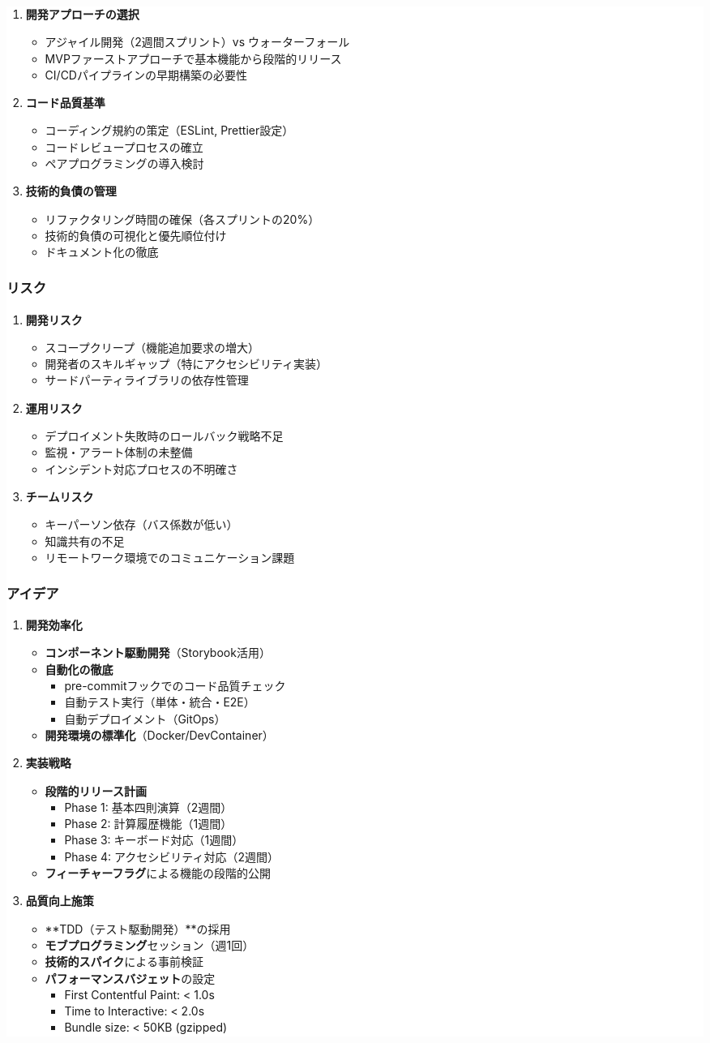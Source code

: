 1. **開発アプローチの選択**
   - アジャイル開発（2週間スプリント）vs ウォーターフォール
   - MVPファーストアプローチで基本機能から段階的リリース
   - CI/CDパイプラインの早期構築の必要性

2. **コード品質基準**
   - コーディング規約の策定（ESLint, Prettier設定）
   - コードレビュープロセスの確立
   - ペアプログラミングの導入検討

3. **技術的負債の管理**
   - リファクタリング時間の確保（各スプリントの20%）
   - 技術的負債の可視化と優先順位付け
   - ドキュメント化の徹底

### リスク

1. **開発リスク**
   - スコープクリープ（機能追加要求の増大）
   - 開発者のスキルギャップ（特にアクセシビリティ実装）
   - サードパーティライブラリの依存性管理

2. **運用リスク**
   - デプロイメント失敗時のロールバック戦略不足
   - 監視・アラート体制の未整備
   - インシデント対応プロセスの不明確さ

3. **チームリスク**
   - キーパーソン依存（バス係数が低い）
   - 知識共有の不足
   - リモートワーク環境でのコミュニケーション課題

### アイデア

1. **開発効率化**
   - **コンポーネント駆動開発**（Storybook活用）
   - **自動化の徹底**
     - pre-commitフックでのコード品質チェック
     - 自動テスト実行（単体・統合・E2E）
     - 自動デプロイメント（GitOps）
   - **開発環境の標準化**（Docker/DevContainer）

2. **実装戦略**
   - **段階的リリース計画**
     - Phase 1: 基本四則演算（2週間）
     - Phase 2: 計算履歴機能（1週間）
     - Phase 3: キーボード対応（1週間）
     - Phase 4: アクセシビリティ対応（2週間）
   - **フィーチャーフラグ**による機能の段階的公開

3. **品質向上施策**
   - **TDD（テスト駆動開発）**の採用
   - **モブプログラミング**セッション（週1回）
   - **技術的スパイク**による事前検証
   - **パフォーマンスバジェット**の設定
     - First Contentful Paint: < 1.0s
     - Time to Interactive: < 2.0s
     - Bundle size: < 50KB (gzipped)
